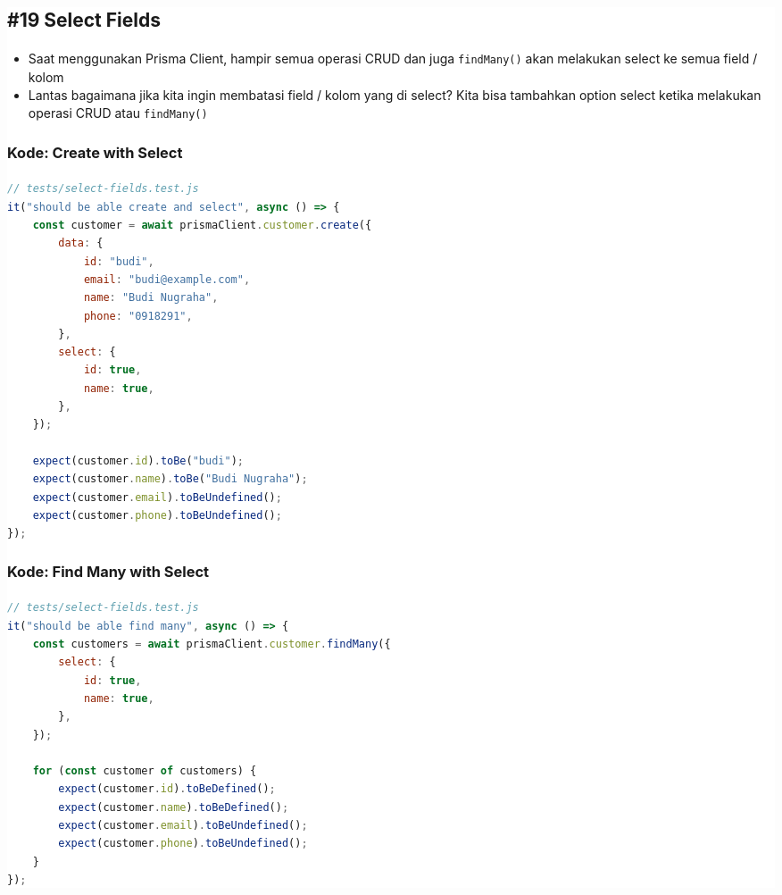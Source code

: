```js
```

## #19 Select Fields

- Saat menggunakan Prisma Client, hampir semua operasi CRUD dan juga `findMany()` akan melakukan select ke semua field / kolom
- Lantas bagaimana jika kita ingin membatasi field / kolom yang di select? Kita bisa tambahkan option select ketika melakukan operasi CRUD atau `findMany()`

### Kode: Create with Select

```js
// tests/select-fields.test.js
it("should be able create and select", async () => {
	const customer = await prismaClient.customer.create({
		data: {
			id: "budi",
			email: "budi@example.com",
			name: "Budi Nugraha",
			phone: "0918291",
		},
		select: {
			id: true,
			name: true,
		},
	});

	expect(customer.id).toBe("budi");
	expect(customer.name).toBe("Budi Nugraha");
	expect(customer.email).toBeUndefined();
	expect(customer.phone).toBeUndefined();
});
```

### Kode: Find Many with Select

```js
// tests/select-fields.test.js
it("should be able find many", async () => {
	const customers = await prismaClient.customer.findMany({
		select: {
			id: true,
			name: true,
		},
	});

	for (const customer of customers) {
		expect(customer.id).toBeDefined();
		expect(customer.name).toBeDefined();
		expect(customer.email).toBeUndefined();
		expect(customer.phone).toBeUndefined();
	}
});
```
